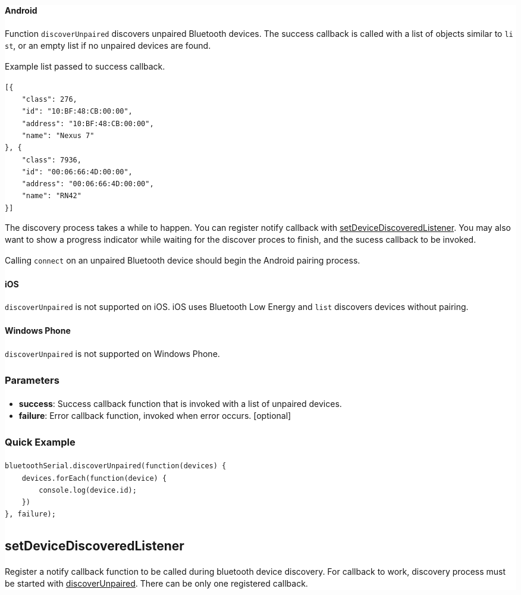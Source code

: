 #### Android

Function `discoverUnpaired` discovers unpaired Bluetooth devices. The success callback is called with a list of objects similar to `list`, or an empty list if no unpaired devices are found.

Example list passed to success callback.

    [{
        "class": 276,
        "id": "10:BF:48:CB:00:00",
        "address": "10:BF:48:CB:00:00",
        "name": "Nexus 7"
    }, {
        "class": 7936,
        "id": "00:06:66:4D:00:00",
        "address": "00:06:66:4D:00:00",
        "name": "RN42"
    }]

The discovery process takes a while to happen. You can register notify callback with [setDeviceDiscoveredListener](#setdevicediscoveredlistener).
You may also want to show a progress indicator while waiting for the discover proces to finish, and the sucess callback to be invoked.

Calling `connect` on an unpaired Bluetooth device should begin the Android pairing process.

#### iOS

`discoverUnpaired` is not supported on iOS. iOS uses Bluetooth Low Energy and `list` discovers devices without pairing.

#### Windows Phone

`discoverUnpaired` is not supported on Windows Phone.

### Parameters

- __success__: Success callback function that is invoked with a list of unpaired devices.
- __failure__: Error callback function, invoked when error occurs. [optional]

### Quick Example

    bluetoothSerial.discoverUnpaired(function(devices) {
        devices.forEach(function(device) {
            console.log(device.id);
        })
    }, failure);

## setDeviceDiscoveredListener

Register a notify callback function to be called during bluetooth device discovery. For callback to work, discovery process must
be started with [discoverUnpaired](#discoverunpaired).
There can be only one registered callback.
